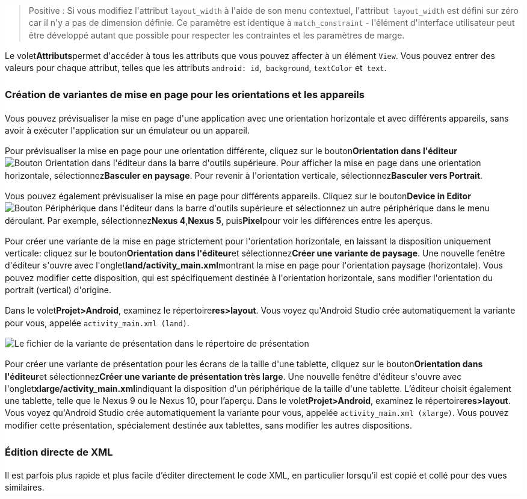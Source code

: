 
> Positive
> : Si vous modifiez l'attribut `layout_width` à l'aide de son menu contextuel, l'attribut` layout_width` est défini sur zéro car il n'y a pas de dimension définie. Ce paramètre est identique à `match_constraint` - l'élément d'interface utilisateur peut être développé autant que possible pour respecter les contraintes et les paramètres de marge.

Le volet**Attributs**permet d'accéder à tous les attributs que vous pouvez affecter à un élément `View`. Vous pouvez entrer des valeurs pour chaque attribut, telles que les attributs `android: id`,` background`, `textColor` et` text`.

### Création de variantes de mise en page pour les orientations et les appareils

Vous pouvez prévisualiser la mise en page d'une application avec une orientation horizontale et avec différents appareils, sans avoir à exécuter l'application sur un émulateur ou un appareil.

Pour prévisualiser la mise en page pour une orientation différente, cliquez sur le bouton**Orientation dans l'éditeur**![Bouton Orientation dans l'éditeur](images/ic_orientation_in_editor_button.png) dans la barre d'outils supérieure. Pour afficher la mise en page dans une orientation horizontale, sélectionnez**Basculer en paysage**. Pour revenir à l'orientation verticale, sélectionnez**Basculer vers Portrait**.

Vous pouvez également prévisualiser la mise en page pour différents appareils. Cliquez sur le bouton**Device in Editor**
![Bouton Périphérique dans l'éditeur](images/ic_device_in_editor_button.png) dans la barre d'outils supérieure et sélectionnez un autre périphérique dans le menu déroulant. Par exemple, sélectionnez**Nexus 4**,**Nexus 5**, puis**Pixel**pour voir les différences entre les aperçus.


Pour créer une variante de la mise en page strictement pour l'orientation horizontale, en laissant la disposition uniquement verticale: cliquez sur le bouton**Orientation dans l'éditeur**et sélectionnez**Créer une variante de paysage**. Une nouvelle fenêtre d'éditeur s'ouvre avec l'onglet**land/activity_main.xml**montrant la mise en page pour l'orientation paysage (horizontale). Vous pouvez modifier cette disposition, qui est spécifiquement destinée à l'orientation horizontale, sans modifier l'orientation du portrait (vertical) d'origine.

Dans le volet**Projet>Android**, examinez le répertoire**res>layout**. Vous voyez qu'Android Studio crée automatiquement la variante pour vous, appelée `activity_main.xml (land)`.

![Le fichier de la variante de présentation dans le répertoire de présentation](images/as_layout_landscape_xml.png)

Pour créer une variante de présentation pour les écrans de la taille d'une tablette, cliquez sur le bouton**Orientation dans l'éditeur**et sélectionnez**Créer une variante de présentation très large**. Une nouvelle fenêtre d'éditeur s'ouvre avec l'onglet**xlarge/activity_main.xml**indiquant la disposition d'un périphérique de la taille d'une tablette. L’éditeur choisit également une tablette, telle que le Nexus 9 ou le Nexus 10, pour l’aperçu. Dans le volet**Projet>Android**, examinez le répertoire**res>layout**. Vous voyez qu'Android Studio crée automatiquement la variante pour vous, appelée `activity_main.xml (xlarge)`. Vous pouvez modifier cette présentation, spécialement destinée aux tablettes, sans modifier les autres dispositions.

<a id="xml"></a>

### Édition directe de XML

Il est parfois plus rapide et plus facile d’éditer directement le code XML, en particulier lorsqu’il est copié et collé pour des vues similaires.
